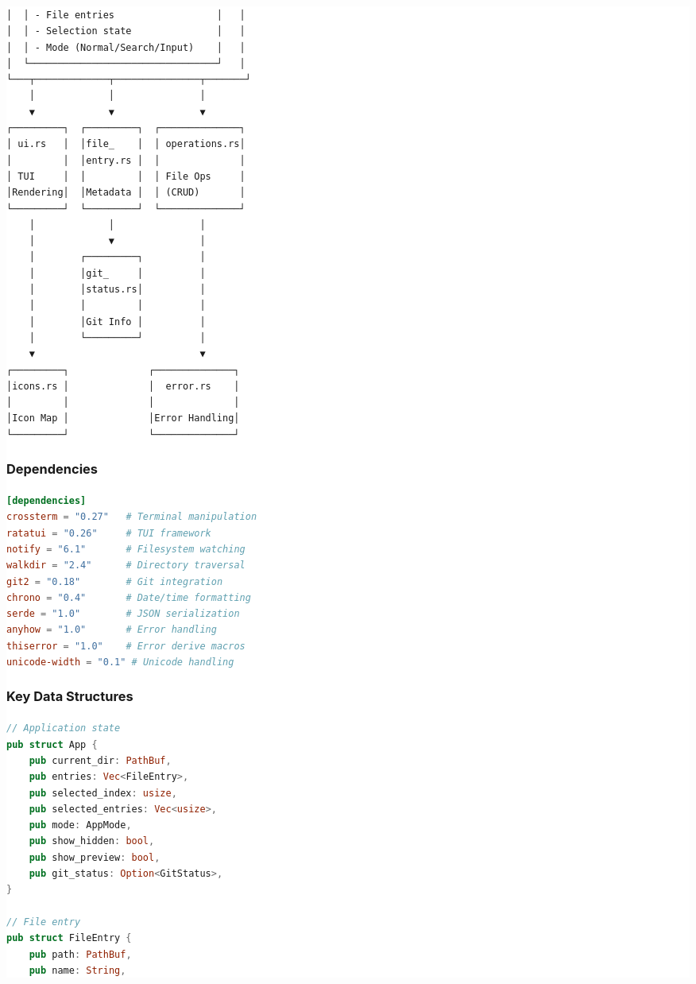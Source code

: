 ```
│  │ - File entries                  │   │
│  │ - Selection state               │   │
│  │ - Mode (Normal/Search/Input)    │   │
│  └─────────────────────────────────┘   │
└───┬─────────────┬───────────────┬───────┘
    │             │               │
    ▼             ▼               ▼
┌─────────┐  ┌─────────┐  ┌──────────────┐
│ ui.rs   │  │file_    │  │ operations.rs│
│         │  │entry.rs │  │              │
│ TUI     │  │         │  │ File Ops     │
│Rendering│  │Metadata │  │ (CRUD)       │
└─────────┘  └─────────┘  └──────────────┘
    │             │               │
    │             ▼               │
    │        ┌─────────┐          │
    │        │git_     │          │
    │        │status.rs│          │
    │        │         │          │
    │        │Git Info │          │
    │        └─────────┘          │
    ▼                             ▼
┌─────────┐              ┌──────────────┐
│icons.rs │              │  error.rs    │
│         │              │              │
│Icon Map │              │Error Handling│
└─────────┘              └──────────────┘
```

### Dependencies
```toml
[dependencies]
crossterm = "0.27"   # Terminal manipulation
ratatui = "0.26"     # TUI framework
notify = "6.1"       # Filesystem watching
walkdir = "2.4"      # Directory traversal
git2 = "0.18"        # Git integration
chrono = "0.4"       # Date/time formatting
serde = "1.0"        # JSON serialization
anyhow = "1.0"       # Error handling
thiserror = "1.0"    # Error derive macros
unicode-width = "0.1" # Unicode handling
```

### Key Data Structures

```rust
// Application state
pub struct App {
    pub current_dir: PathBuf,
    pub entries: Vec<FileEntry>,
    pub selected_index: usize,
    pub selected_entries: Vec<usize>,
    pub mode: AppMode,
    pub show_hidden: bool,
    pub show_preview: bool,
    pub git_status: Option<GitStatus>,
}

// File entry
pub struct FileEntry {
    pub path: PathBuf,
    pub name: String,
```